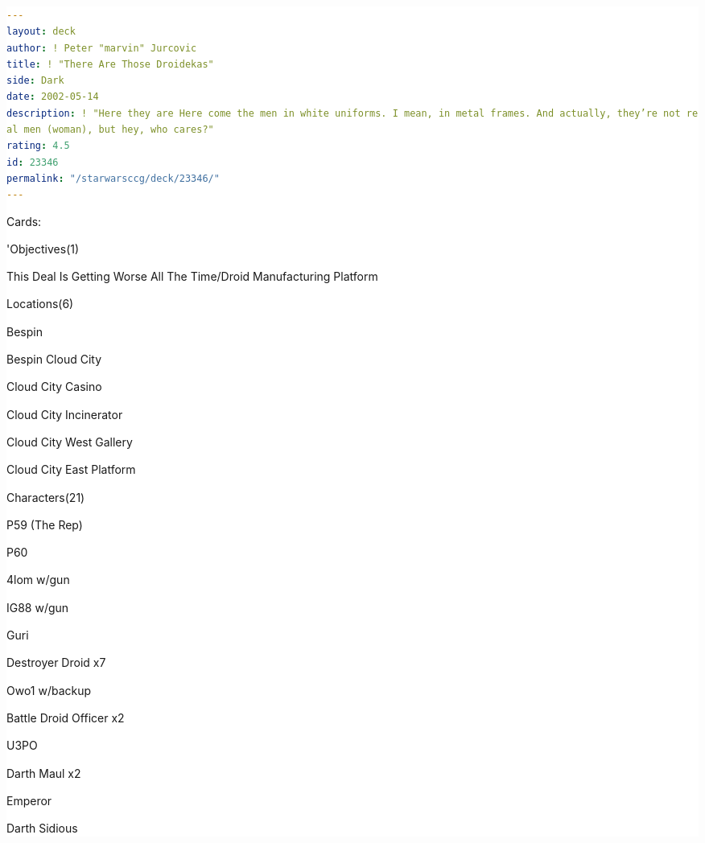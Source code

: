 ```yaml
---
layout: deck
author: ! Peter "marvin" Jurcovic
title: ! "There Are Those Droidekas"
side: Dark
date: 2002-05-14
description: ! "Here they are Here come the men in white uniforms. I mean, in metal frames. And actually, they’re not real men (woman), but hey, who cares?"
rating: 4.5
id: 23346
permalink: "/starwarsccg/deck/23346/"
---
```

Cards: 

'Objectives(1)

This Deal Is Getting Worse All The Time/Droid Manufacturing Platform



Locations(6)

Bespin

Bespin Cloud City

Cloud City Casino

Cloud City Incinerator 

Cloud City West Gallery

Cloud City East Platform 



Characters(21)

P59 (The Rep)

P60 

4lom w/gun 

IG88 w/gun 

Guri	

Destroyer Droid x7

Owo1 w/backup

Battle Droid Officer x2

U3PO

Darth Maul x2

Emperor

Darth Sidious
